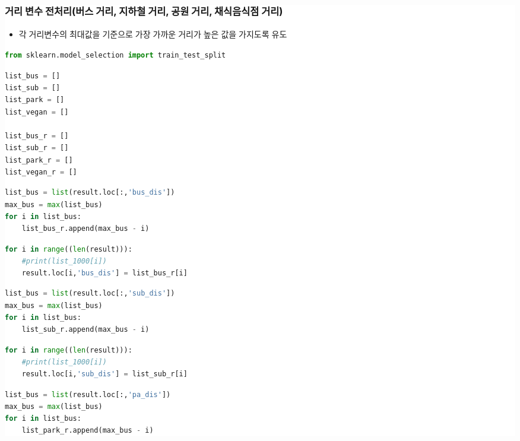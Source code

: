 ### 거리 변수 전처리(버스 거리, 지하철 거리, 공원 거리, 채식음식점 거리)
- 각 거리변수의 최대값을 기준으로 가장 가까운 거리가 높은 값을 가지도록 유도


```python
from sklearn.model_selection import train_test_split
```


```python
list_bus = []
list_sub = []
list_park = []
list_vegan = []

list_bus_r = []
list_sub_r = []
list_park_r = []
list_vegan_r = []
```


```python
list_bus = list(result.loc[:,'bus_dis'])
max_bus = max(list_bus)
for i in list_bus:
    list_bus_r.append(max_bus - i)
```


```python
for i in range((len(result))):
    #print(list_1000[i])
    result.loc[i,'bus_dis'] = list_bus_r[i]
```


```python
list_bus = list(result.loc[:,'sub_dis'])
max_bus = max(list_bus)
for i in list_bus:
    list_sub_r.append(max_bus - i)
```


```python
for i in range((len(result))):
    #print(list_1000[i])
    result.loc[i,'sub_dis'] = list_sub_r[i]
```


```python
list_bus = list(result.loc[:,'pa_dis'])
max_bus = max(list_bus)
for i in list_bus:
    list_park_r.append(max_bus - i)
```

